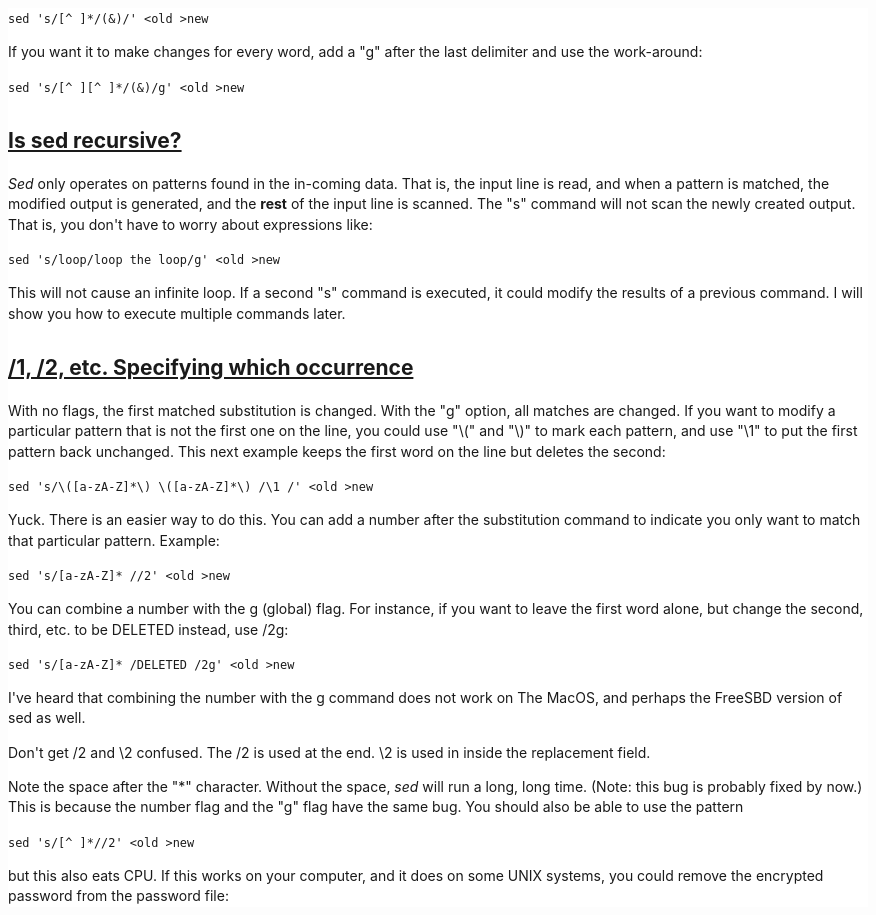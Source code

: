     sed 's/[^ ]*/(&)/' <old >new
    

If you want it to make changes for every word, add a "g" after the last delimiter and use the work-around:

    sed 's/[^ ][^ ]*/(&)/g' <old >new
    

## [Is sed recursive?](https://www.grymoire.com/Unix/Sed.html#toc-uh-7)

_Sed_ only operates on patterns found in the in-coming data. That is, the input line is read, and when a pattern is matched, the modified output is generated, and the **rest** of the input line is scanned. The "s" command will not scan the newly created output. That is, you don't have to worry about expressions like:

    sed 's/loop/loop the loop/g' <old >new
    

This will not cause an infinite loop. If a second "s" command is executed, it could modify the results of a previous command. I will show you how to execute multiple commands later.

## [/1, /2, etc. Specifying which occurrence](https://www.grymoire.com/Unix/Sed.html#toc-uh-8)

With no flags, the first matched substitution is changed. With the "g" option, all matches are changed. If you want to modify a particular pattern that is not the first one on the line, you could use "\\(" and "\\)" to mark each pattern, and use "\\1" to put the first pattern back unchanged. This next example keeps the first word on the line but deletes the second:

    sed 's/\([a-zA-Z]*\) \([a-zA-Z]*\) /\1 /' <old >new
    

Yuck. There is an easier way to do this. You can add a number after the substitution command to indicate you only want to match that particular pattern. Example:

    sed 's/[a-zA-Z]* //2' <old >new
    

You can combine a number with the g (global) flag. For instance, if you want to leave the first word alone, but change the second, third, etc. to be DELETED instead, use /2g:

    sed 's/[a-zA-Z]* /DELETED /2g' <old >new
    

I've heard that combining the number with the g command does not work on The MacOS, and perhaps the FreeSBD version of sed as well.

Don't get /2 and \\2 confused. The /2 is used at the end. \\2 is used in inside the replacement field.

Note the space after the "\*" character. Without the space, _sed_ will run a long, long time. (Note: this bug is probably fixed by now.) This is because the number flag and the "g" flag have the same bug. You should also be able to use the pattern

    sed 's/[^ ]*//2' <old >new
    

but this also eats CPU. If this works on your computer, and it does on some UNIX systems, you could remove the encrypted password from the password file:
